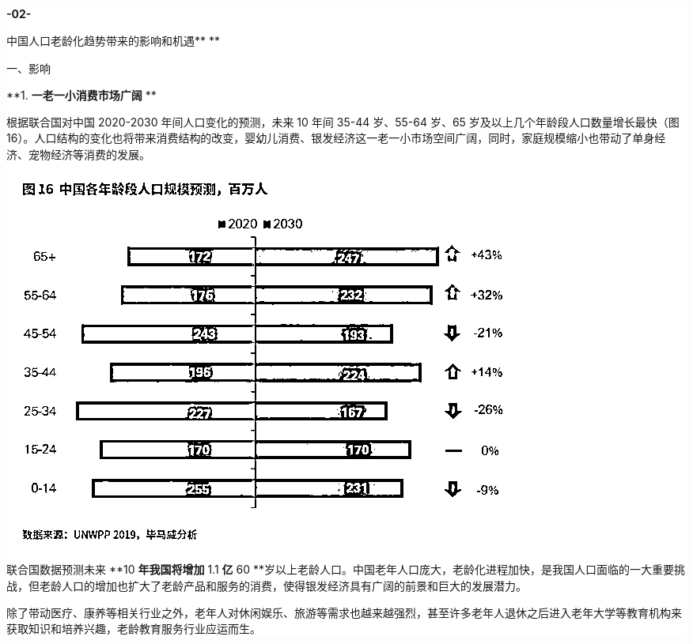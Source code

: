 **-02-**

中国人口老龄化趋势带来的影响和机遇** **

一、影响

**1. **一老一小消费市场广阔** **

根据联合国对中国 2020-2030 年间人口变化的预测，未来 10 年间 35-44 岁、55-64 岁、65 岁及以上几个年龄段人口数量增长最快（图 16）。人口结构的变化也将带来消费结构的改变，婴幼儿消费、银发经济这一老一小市场空间广阔，同时，家庭规模缩小也带动了单身经济、宠物经济等消费的发展。

 

 

![](img/zhonglaonian_0518.png)

联合国数据预测未来  **10 **年我国将增加** 1.1 **亿** 60 **岁以上老龄人口。中国老年人口庞大，老龄化进程加快，是我国人口面临的一大重要挑战，但老龄人口的增加也扩大了老龄产品和服务的消费，使得银发经济具有广阔的前景和巨大的发展潜力。

除了带动医疗、康养等相关行业之外，老年人对休闲娱乐、旅游等需求也越来越强烈，甚至许多老年人退休之后进入老年大学等教育机构来获取知识和培养兴趣，老龄教育服务行业应运而生。

 

 
